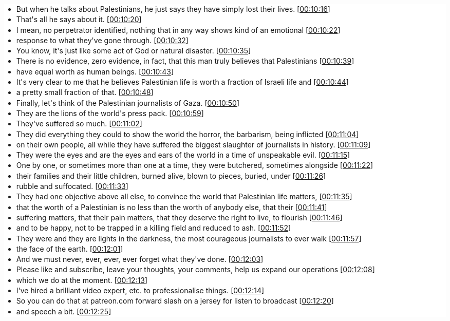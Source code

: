 *  But when he talks about Palestinians, he just says they have simply lost their lives. [[00:10:16](https://www.youtube.com/watch?v=8qpReoy3xRo&t=616.2800000000001s)]
*  That's all he says about it. [[00:10:20](https://www.youtube.com/watch?v=8qpReoy3xRo&t=620.24s)]
*  I mean, no perpetrator identified, nothing that in any way shows kind of an emotional [[00:10:22](https://www.youtube.com/watch?v=8qpReoy3xRo&t=622.84s)]
*  response to what they've gone through. [[00:10:32](https://www.youtube.com/watch?v=8qpReoy3xRo&t=632.08s)]
*  You know, it's just like some act of God or natural disaster. [[00:10:35](https://www.youtube.com/watch?v=8qpReoy3xRo&t=635.16s)]
*  There is no evidence, zero evidence, in fact, that this man truly believes that Palestinians [[00:10:39](https://www.youtube.com/watch?v=8qpReoy3xRo&t=639.16s)]
*  have equal worth as human beings. [[00:10:43](https://www.youtube.com/watch?v=8qpReoy3xRo&t=643.2s)]
*  It's very clear to me that he believes Palestinian life is worth a fraction of Israeli life and [[00:10:44](https://www.youtube.com/watch?v=8qpReoy3xRo&t=644.92s)]
*  a pretty small fraction of that. [[00:10:48](https://www.youtube.com/watch?v=8qpReoy3xRo&t=648.6s)]
*  Finally, let's think of the Palestinian journalists of Gaza. [[00:10:50](https://www.youtube.com/watch?v=8qpReoy3xRo&t=650.76s)]
*  They are the lions of the world's press pack. [[00:10:59](https://www.youtube.com/watch?v=8qpReoy3xRo&t=659.36s)]
*  They've suffered so much. [[00:11:02](https://www.youtube.com/watch?v=8qpReoy3xRo&t=662.48s)]
*  They did everything they could to show the world the horror, the barbarism, being inflicted [[00:11:04](https://www.youtube.com/watch?v=8qpReoy3xRo&t=664.76s)]
*  on their own people, all while they have suffered the biggest slaughter of journalists in history. [[00:11:09](https://www.youtube.com/watch?v=8qpReoy3xRo&t=669.16s)]
*  They were the eyes and are the eyes and ears of the world in a time of unspeakable evil. [[00:11:15](https://www.youtube.com/watch?v=8qpReoy3xRo&t=675.64s)]
*  One by one, or sometimes more than one at a time, they were butchered, sometimes alongside [[00:11:22](https://www.youtube.com/watch?v=8qpReoy3xRo&t=682.84s)]
*  their families and their little children, burned alive, blown to pieces, buried, under [[00:11:26](https://www.youtube.com/watch?v=8qpReoy3xRo&t=686.96s)]
*  rubble and suffocated. [[00:11:33](https://www.youtube.com/watch?v=8qpReoy3xRo&t=693.52s)]
*  They had one objective above all else, to convince the world that Palestinian life matters, [[00:11:35](https://www.youtube.com/watch?v=8qpReoy3xRo&t=695.3199999999999s)]
*  that the worth of a Palestinian is no less than the worth of anybody else, that their [[00:11:41](https://www.youtube.com/watch?v=8qpReoy3xRo&t=701.1999999999999s)]
*  suffering matters, that their pain matters, that they deserve the right to live, to flourish [[00:11:46](https://www.youtube.com/watch?v=8qpReoy3xRo&t=706.36s)]
*  and to be happy, not to be trapped in a killing field and reduced to ash. [[00:11:52](https://www.youtube.com/watch?v=8qpReoy3xRo&t=712.56s)]
*  They were and they are lights in the darkness, the most courageous journalists to ever walk [[00:11:57](https://www.youtube.com/watch?v=8qpReoy3xRo&t=717.48s)]
*  the face of the earth. [[00:12:01](https://www.youtube.com/watch?v=8qpReoy3xRo&t=721.88s)]
*  And we must never, ever, ever, ever forget what they've done. [[00:12:03](https://www.youtube.com/watch?v=8qpReoy3xRo&t=723.44s)]
*  Please like and subscribe, leave your thoughts, your comments, help us expand our operations [[00:12:08](https://www.youtube.com/watch?v=8qpReoy3xRo&t=728.2800000000001s)]
*  which we do at the moment. [[00:12:13](https://www.youtube.com/watch?v=8qpReoy3xRo&t=733.6400000000001s)]
*  I've hired a brilliant video expert, etc. to professionalise things. [[00:12:14](https://www.youtube.com/watch?v=8qpReoy3xRo&t=734.6400000000001s)]
*  So you can do that at patreon.com forward slash on a jersey for listen to broadcast [[00:12:20](https://www.youtube.com/watch?v=8qpReoy3xRo&t=740.6800000000001s)]
*  and speech a bit. [[00:12:25](https://www.youtube.com/watch?v=8qpReoy3xRo&t=745.8800000000001s)]
